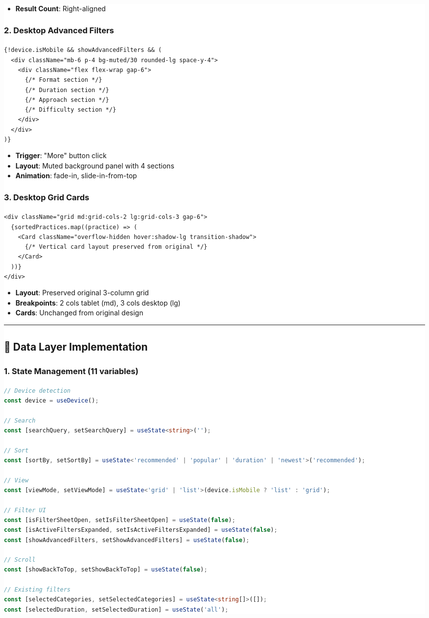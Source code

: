 - **Result Count**: Right-aligned

### 2. Desktop Advanced Filters
```tsx
{!device.isMobile && showAdvancedFilters && (
  <div className="mb-6 p-4 bg-muted/30 rounded-lg space-y-4">
    <div className="flex flex-wrap gap-6">
      {/* Format section */}
      {/* Duration section */}
      {/* Approach section */}
      {/* Difficulty section */}
    </div>
  </div>
)}
```
- **Trigger**: "More" button click
- **Layout**: Muted background panel with 4 sections
- **Animation**: fade-in, slide-in-from-top

### 3. Desktop Grid Cards
```tsx
<div className="grid md:grid-cols-2 lg:grid-cols-3 gap-6">
  {sortedPractices.map((practice) => (
    <Card className="overflow-hidden hover:shadow-lg transition-shadow">
      {/* Vertical card layout preserved from original */}
    </Card>
  ))}
</div>
```
- **Layout**: Preserved original 3-column grid
- **Breakpoints**: 2 cols tablet (md), 3 cols desktop (lg)
- **Cards**: Unchanged from original design

---

## 🎯 Data Layer Implementation

### 1. State Management (11 variables)
```typescript
// Device detection
const device = useDevice();

// Search
const [searchQuery, setSearchQuery] = useState<string>('');

// Sort
const [sortBy, setSortBy] = useState<'recommended' | 'popular' | 'duration' | 'newest'>('recommended');

// View
const [viewMode, setViewMode] = useState<'grid' | 'list'>(device.isMobile ? 'list' : 'grid');

// Filter UI
const [isFilterSheetOpen, setIsFilterSheetOpen] = useState(false);
const [isActiveFiltersExpanded, setIsActiveFiltersExpanded] = useState(false);
const [showAdvancedFilters, setShowAdvancedFilters] = useState(false);

// Scroll
const [showBackToTop, setShowBackToTop] = useState(false);

// Existing filters
const [selectedCategories, setSelectedCategories] = useState<string[]>([]);
const [selectedDuration, setSelectedDuration] = useState('all');
```